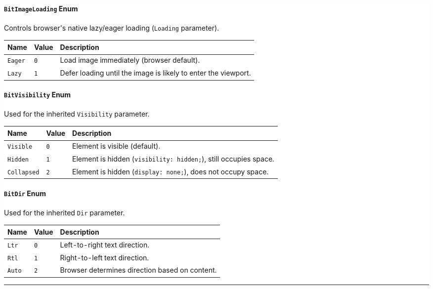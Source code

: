 #### `BitImageLoading` Enum

Controls browser's native lazy/eager loading (`Loading` parameter).

| Name    | Value | Description                                                       |
| :------ | :---- | :---------------------------------------------------------------- |
| `Eager` | `0`   | Load image immediately (browser default).                         |
| `Lazy`  | `1`   | Defer loading until the image is likely to enter the viewport.    |

#### `BitVisibility` Enum

Used for the inherited `Visibility` parameter.

| Name        | Value | Description                                                        |
| :---------- | :---- | :----------------------------------------------------------------- |
| `Visible`   | `0`   | Element is visible (default).                                      |
| `Hidden`    | `1`   | Element is hidden (`visibility: hidden;`), still occupies space.   |
| `Collapsed` | `2`   | Element is hidden (`display: none;`), does not occupy space.       |

#### `BitDir` Enum

Used for the inherited `Dir` parameter.

| Name   | Value | Description                                     |
| :----- | :---- | :---------------------------------------------- |
| `Ltr`  | `0`   | Left-to-right text direction.                   |
| `Rtl`  | `1`   | Right-to-left text direction.                   |
| `Auto` | `2`   | Browser determines direction based on content. |

---